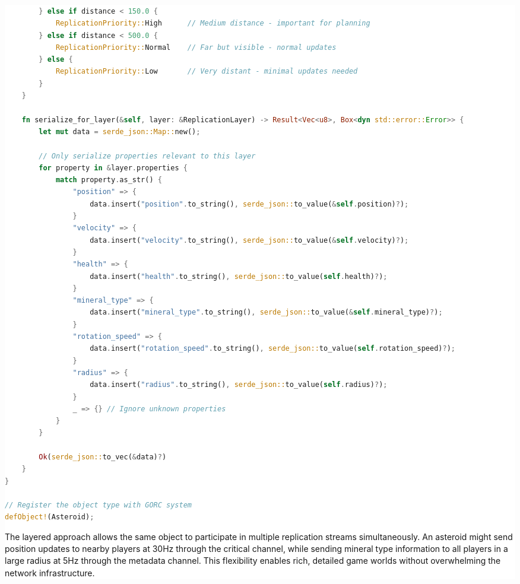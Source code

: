 ```rust
        } else if distance < 150.0 {
            ReplicationPriority::High      // Medium distance - important for planning
        } else if distance < 500.0 {
            ReplicationPriority::Normal    // Far but visible - normal updates
        } else {
            ReplicationPriority::Low       // Very distant - minimal updates needed
        }
    }
    
    fn serialize_for_layer(&self, layer: &ReplicationLayer) -> Result<Vec<u8>, Box<dyn std::error::Error>> {
        let mut data = serde_json::Map::new();
        
        // Only serialize properties relevant to this layer
        for property in &layer.properties {
            match property.as_str() {
                "position" => {
                    data.insert("position".to_string(), serde_json::to_value(&self.position)?);
                }
                "velocity" => {
                    data.insert("velocity".to_string(), serde_json::to_value(&self.velocity)?);
                }
                "health" => {
                    data.insert("health".to_string(), serde_json::to_value(self.health)?);
                }
                "mineral_type" => {
                    data.insert("mineral_type".to_string(), serde_json::to_value(&self.mineral_type)?);
                }
                "rotation_speed" => {
                    data.insert("rotation_speed".to_string(), serde_json::to_value(self.rotation_speed)?);
                }
                "radius" => {
                    data.insert("radius".to_string(), serde_json::to_value(self.radius)?);
                }
                _ => {} // Ignore unknown properties
            }
        }
        
        Ok(serde_json::to_vec(&data)?)
    }
}

// Register the object type with GORC system
defObject!(Asteroid);
```

The layered approach allows the same object to participate in multiple replication streams simultaneously. An asteroid might send position updates to nearby players at 30Hz through the critical channel, while sending mineral type information to all players in a large radius at 5Hz through the metadata channel. This flexibility enables rich, detailed game worlds without overwhelming the network infrastructure.
